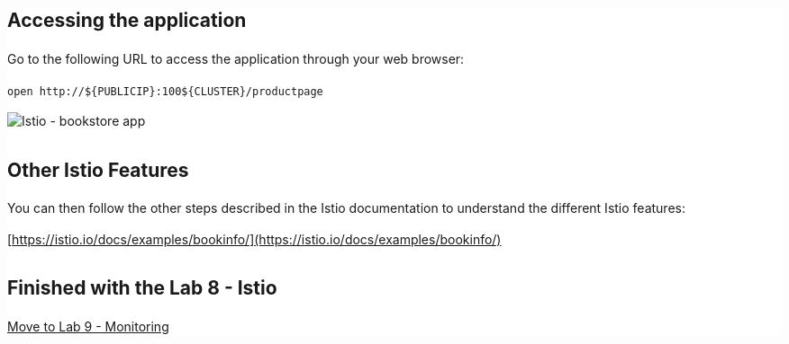 ## Accessing the application
Go to the following URL to access the application through your web browser:
```
open http://${PUBLICIP}:100${CLUSTER}/productpage
```

![Istio - bookstore app](https://github.com/djannot/dcos-kubernetes-training/blob/master/images/lab8_1.png)

## Other Istio Features
You can then follow the other steps described in the Istio documentation to understand the different Istio features:

[https://istio.io/docs/examples/bookinfo/](https://istio.io/docs/examples/bookinfo/)

## Finished with the Lab 8 - Istio

[Move to Lab 9 - Monitoring](https://github.com/djannot/dcos-kubernetes-training/blob/master/labs/linux-macOS/lab9_monitoring.md)
